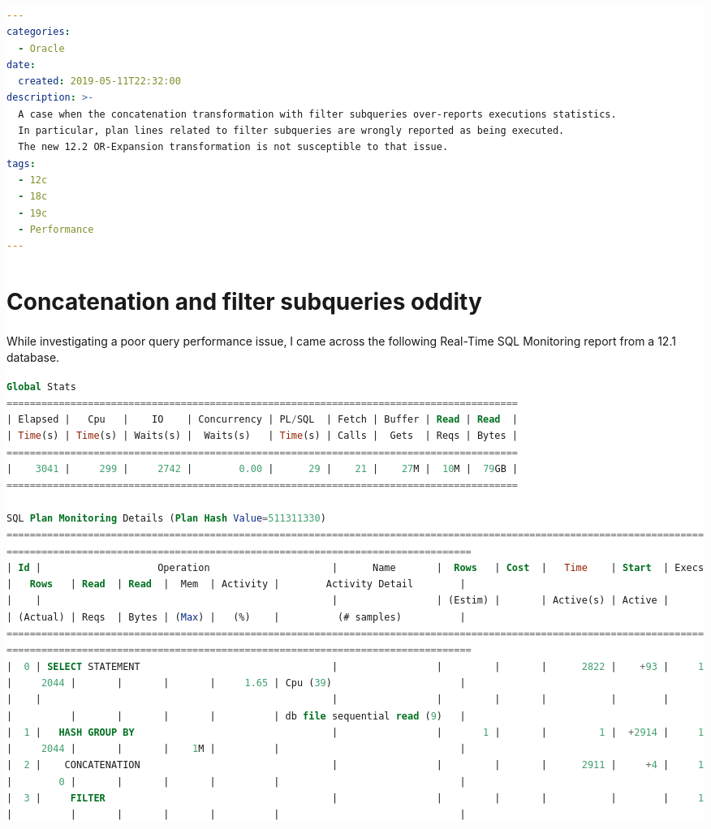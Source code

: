 ```yaml
---
categories:
  - Oracle
date:
  created: 2019-05-11T22:32:00
description: >-
  A case when the concatenation transformation with filter subqueries over-reports executions statistics.
  In particular, plan lines related to filter subqueries are wrongly reported as being executed.
  The new 12.2 OR-Expansion transformation is not susceptible to that issue.
tags:
  - 12c
  - 18c
  - 19c
  - Performance
---
```


# Concatenation and filter subqueries oddity

While investigating a poor query performance issue, I came across the following Real-Time SQL Monitoring report from a 12.1 database.



```sql hl_lines="23"
Global Stats
========================================================================================
| Elapsed |   Cpu   |    IO    | Concurrency | PL/SQL  | Fetch | Buffer | Read | Read  |
| Time(s) | Time(s) | Waits(s) |  Waits(s)   | Time(s) | Calls |  Gets  | Reqs | Bytes |
========================================================================================
|    3041 |     299 |     2742 |        0.00 |      29 |    21 |    27M |  10M |  79GB |
========================================================================================

SQL Plan Monitoring Details (Plan Hash Value=511311330)
========================================================================================================================================================================================================
| Id |                    Operation                     |      Name       |  Rows   | Cost  |   Time    | Start  | Execs |   Rows   | Read  | Read  |  Mem  | Activity |        Activity Detail        |
|    |                                                  |                 | (Estim) |       | Active(s) | Active |       | (Actual) | Reqs  | Bytes | (Max) |   (%)    |          (# samples)          |
========================================================================================================================================================================================================
|  0 | SELECT STATEMENT                                 |                 |         |       |      2822 |    +93 |     1 |     2044 |       |       |       |     1.65 | Cpu (39)                      |
|    |                                                  |                 |         |       |           |        |       |          |       |       |       |          | db file sequential read (9)   |
|  1 |   HASH GROUP BY                                  |                 |       1 |       |         1 |  +2914 |     1 |     2044 |       |       |    1M |          |                               |
|  2 |    CONCATENATION                                 |                 |         |       |      2911 |     +4 |     1 |        0 |       |       |       |          |                               |
|  3 |     FILTER                                       |                 |         |       |           |        |     1 |          |       |       |       |          |                               |
```